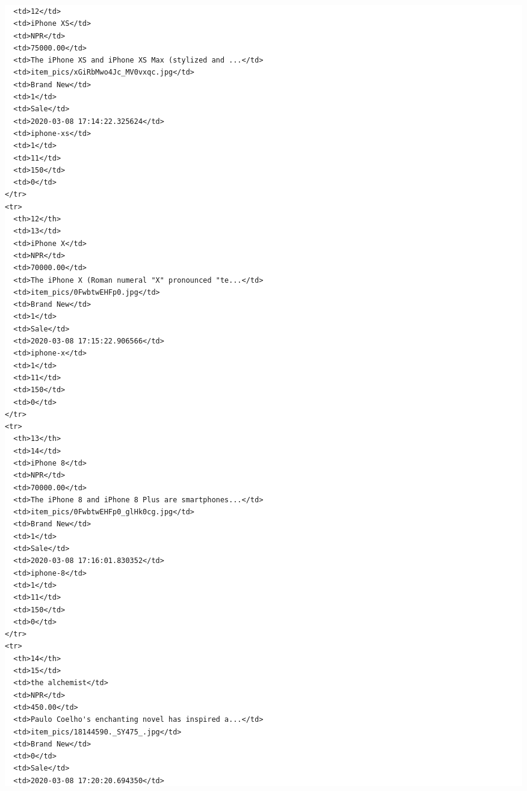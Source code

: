       <td>12</td>
      <td>iPhone XS</td>
      <td>NPR</td>
      <td>75000.00</td>
      <td>The iPhone XS and iPhone XS Max (stylized and ...</td>
      <td>item_pics/xGiRbMwo4Jc_MV0vxqc.jpg</td>
      <td>Brand New</td>
      <td>1</td>
      <td>Sale</td>
      <td>2020-03-08 17:14:22.325624</td>
      <td>iphone-xs</td>
      <td>1</td>
      <td>11</td>
      <td>150</td>
      <td>0</td>
    </tr>
    <tr>
      <th>12</th>
      <td>13</td>
      <td>iPhone X</td>
      <td>NPR</td>
      <td>70000.00</td>
      <td>The iPhone X (Roman numeral "X" pronounced "te...</td>
      <td>item_pics/0FwbtwEHFp0.jpg</td>
      <td>Brand New</td>
      <td>1</td>
      <td>Sale</td>
      <td>2020-03-08 17:15:22.906566</td>
      <td>iphone-x</td>
      <td>1</td>
      <td>11</td>
      <td>150</td>
      <td>0</td>
    </tr>
    <tr>
      <th>13</th>
      <td>14</td>
      <td>iPhone 8</td>
      <td>NPR</td>
      <td>70000.00</td>
      <td>The iPhone 8 and iPhone 8 Plus are smartphones...</td>
      <td>item_pics/0FwbtwEHFp0_glHk0cg.jpg</td>
      <td>Brand New</td>
      <td>1</td>
      <td>Sale</td>
      <td>2020-03-08 17:16:01.830352</td>
      <td>iphone-8</td>
      <td>1</td>
      <td>11</td>
      <td>150</td>
      <td>0</td>
    </tr>
    <tr>
      <th>14</th>
      <td>15</td>
      <td>the alchemist</td>
      <td>NPR</td>
      <td>450.00</td>
      <td>Paulo Coelho's enchanting novel has inspired a...</td>
      <td>item_pics/18144590._SY475_.jpg</td>
      <td>Brand New</td>
      <td>0</td>
      <td>Sale</td>
      <td>2020-03-08 17:20:20.694350</td>